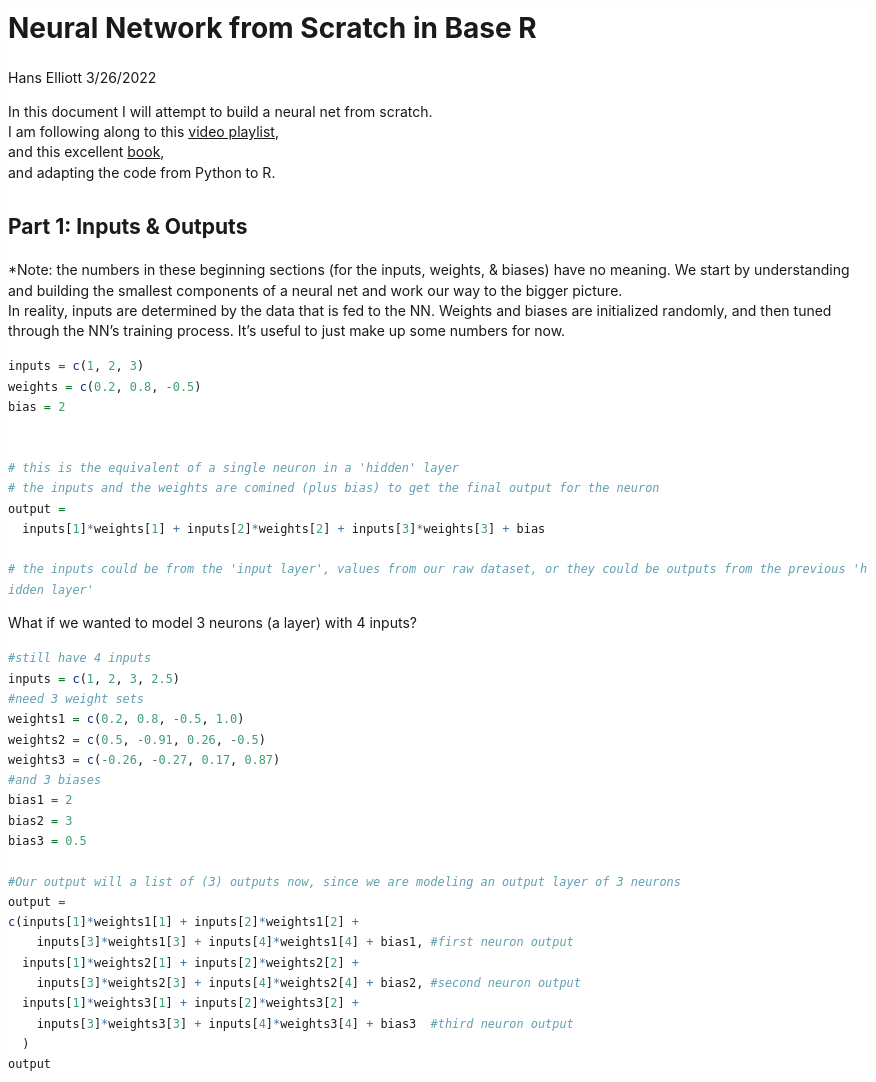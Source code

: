 Neural Network from Scratch in Base R
================
Hans Elliott
3/26/2022

In this document I will attempt to build a neural net from scratch.  
I am following along to this [video
playlist](https://www.youtube.com/watch?v=Wo5dMEP_BbI&list=PLQVvvaa0QuDcjD5BAw2DxE6OF2tius3V3&ab_channel=sentdex),  
and this excellent [book](https://nnfs.io/),  
and adapting the code from Python to R.

## Part 1: Inputs & Outputs

\*Note: the numbers in these beginning sections (for the inputs,
weights, & biases) have no meaning. We start by understanding and
building the smallest components of a neural net and work our way to the
bigger picture.  
In reality, inputs are determined by the data that is fed to the NN.
Weights and biases are initialized randomly, and then tuned through the
NN’s training process. It’s useful to just make up some numbers for now.

``` r
inputs = c(1, 2, 3)
weights = c(0.2, 0.8, -0.5)
bias = 2


# this is the equivalent of a single neuron in a 'hidden' layer
# the inputs and the weights are comined (plus bias) to get the final output for the neuron
output = 
  inputs[1]*weights[1] + inputs[2]*weights[2] + inputs[3]*weights[3] + bias

# the inputs could be from the 'input layer', values from our raw dataset, or they could be outputs from the previous 'hidden layer'
```

What if we wanted to model 3 neurons (a layer) with 4 inputs?

``` r
#still have 4 inputs
inputs = c(1, 2, 3, 2.5)
#need 3 weight sets
weights1 = c(0.2, 0.8, -0.5, 1.0)
weights2 = c(0.5, -0.91, 0.26, -0.5)
weights3 = c(-0.26, -0.27, 0.17, 0.87)
#and 3 biases
bias1 = 2
bias2 = 3
bias3 = 0.5

#Our output will a list of (3) outputs now, since we are modeling an output layer of 3 neurons
output = 
c(inputs[1]*weights1[1] + inputs[2]*weights1[2] + 
    inputs[3]*weights1[3] + inputs[4]*weights1[4] + bias1, #first neuron output
  inputs[1]*weights2[1] + inputs[2]*weights2[2] + 
    inputs[3]*weights2[3] + inputs[4]*weights2[4] + bias2, #second neuron output
  inputs[1]*weights3[1] + inputs[2]*weights3[2] + 
    inputs[3]*weights3[3] + inputs[4]*weights3[4] + bias3  #third neuron output
  )
output
```
